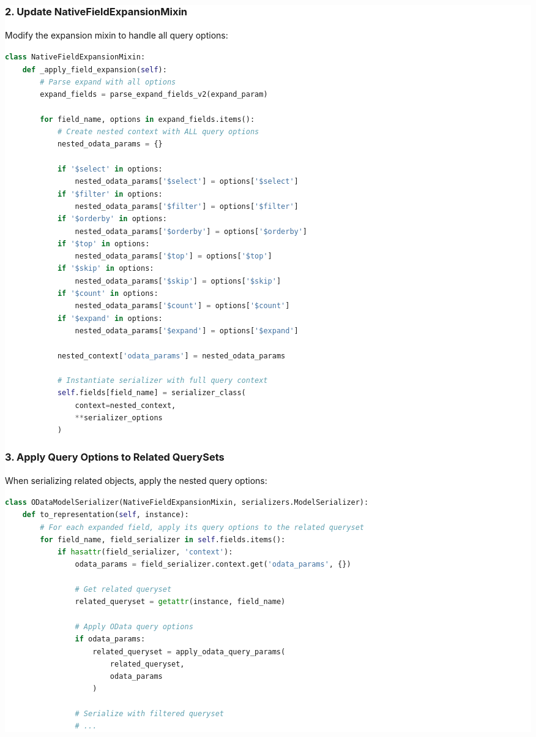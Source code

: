 ### 2. Update NativeFieldExpansionMixin

Modify the expansion mixin to handle all query options:

```python
class NativeFieldExpansionMixin:
    def _apply_field_expansion(self):
        # Parse expand with all options
        expand_fields = parse_expand_fields_v2(expand_param)
        
        for field_name, options in expand_fields.items():
            # Create nested context with ALL query options
            nested_odata_params = {}
            
            if '$select' in options:
                nested_odata_params['$select'] = options['$select']
            if '$filter' in options:
                nested_odata_params['$filter'] = options['$filter']
            if '$orderby' in options:
                nested_odata_params['$orderby'] = options['$orderby']
            if '$top' in options:
                nested_odata_params['$top'] = options['$top']
            if '$skip' in options:
                nested_odata_params['$skip'] = options['$skip']
            if '$count' in options:
                nested_odata_params['$count'] = options['$count']
            if '$expand' in options:
                nested_odata_params['$expand'] = options['$expand']
            
            nested_context['odata_params'] = nested_odata_params
            
            # Instantiate serializer with full query context
            self.fields[field_name] = serializer_class(
                context=nested_context,
                **serializer_options
            )
```

### 3. Apply Query Options to Related QuerySets

When serializing related objects, apply the nested query options:

```python
class ODataModelSerializer(NativeFieldExpansionMixin, serializers.ModelSerializer):
    def to_representation(self, instance):
        # For each expanded field, apply its query options to the related queryset
        for field_name, field_serializer in self.fields.items():
            if hasattr(field_serializer, 'context'):
                odata_params = field_serializer.context.get('odata_params', {})
                
                # Get related queryset
                related_queryset = getattr(instance, field_name)
                
                # Apply OData query options
                if odata_params:
                    related_queryset = apply_odata_query_params(
                        related_queryset, 
                        odata_params
                    )
                
                # Serialize with filtered queryset
                # ...
```
